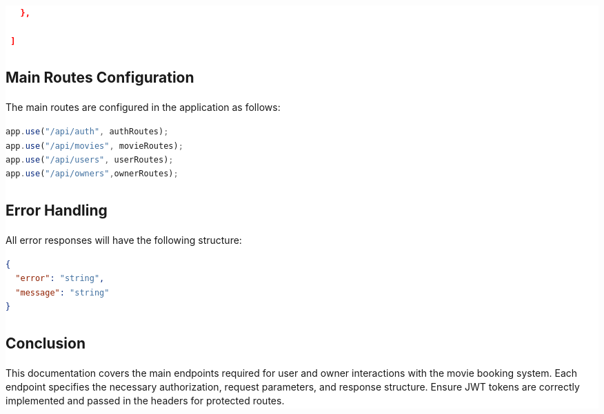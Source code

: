 ```json
   },

 ]

```

## Main Routes Configuration

The main routes are configured in the application as follows:

```javascript
app.use("/api/auth", authRoutes);
app.use("/api/movies", movieRoutes);
app.use("/api/users", userRoutes);
app.use("/api/owners",ownerRoutes);
```

## Error Handling

All error responses will have the following structure:

```json
{
  "error": "string",
  "message": "string"
}
```

## Conclusion

This documentation covers the main endpoints required for user and owner interactions with the movie booking system. Each endpoint specifies the necessary authorization, request parameters, and response structure. Ensure JWT tokens are correctly implemented and passed in the headers for protected routes.

```

```
